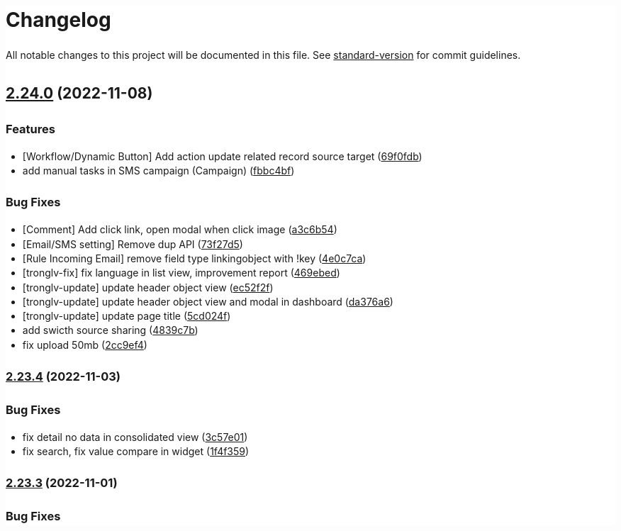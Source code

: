 # Changelog

All notable changes to this project will be documented in this file. See [standard-version](https://github.com/conventional-changelog/standard-version) for commit guidelines.

## [2.24.0](https://10.189.120.23/crm/ucrm-fe/compare/v2.23.4...v2.24.0) (2022-11-08)

### Features

- [Workflow/Dynamic Button] Add action update related record source target ([69f0fdb](https://10.189.120.23/crm/ucrm-fe/commit/69f0fdbbb016ae9d3b26ee156276b47029d26f0b))
- add manual tasks in SMS campaign (Campaign) ([fbbc4bf](https://10.189.120.23/crm/ucrm-fe/commit/fbbc4bf15f7318fe71a4c281a2d8267e5a5fd111))

### Bug Fixes

- [Comment] Add click link, open modal when click image ([a3c6b54](https://10.189.120.23/crm/ucrm-fe/commit/a3c6b548c63176ffcc075060858731269a3b2525))
- [Email/SMS setting] Remove dup API ([73f27d5](https://10.189.120.23/crm/ucrm-fe/commit/73f27d5056c5d85f5c00fc7eda1a43caca5e95c9))
- [Rule Incoming Email] remove field type linkingobject with !key ([4e0c7ca](https://10.189.120.23/crm/ucrm-fe/commit/4e0c7ca8c54c7432d122c564a49a9d33ae656e10))
- [tronglv-fix] fix language in list view, improvement report ([469ebed](https://10.189.120.23/crm/ucrm-fe/commit/469ebed041d9bc363d4322b8608cea2515126292))
- [tronglv-update] update header object view ([ec52f2f](https://10.189.120.23/crm/ucrm-fe/commit/ec52f2fb7ae31f302fc1d45337fee470ba972045))
- [tronglv-update] update header object view and modal in dashboard ([da376a6](https://10.189.120.23/crm/ucrm-fe/commit/da376a6d134b86860ed2119ef234843b7c4dd5dc))
- [tronglv-update] update page title ([5cd024f](https://10.189.120.23/crm/ucrm-fe/commit/5cd024feefbea4fe21cba660a860920aa715bd36))
- add swicth source sharing ([4839c7b](https://10.189.120.23/crm/ucrm-fe/commit/4839c7b182179a08bacba06d3527a5e7434ea8c8))
- fix upload 50mb ([2cc9ef4](https://10.189.120.23/crm/ucrm-fe/commit/2cc9ef4ab576f49b17e6376037b740525a1253a6))

### [2.23.4](https://10.189.120.23/crm/ucrm-fe/compare/v2.23.3...v2.23.4) (2022-11-03)

### Bug Fixes

- fix detail no data in consolidated view ([3c57e01](https://10.189.120.23/crm/ucrm-fe/commit/3c57e01d803810d6e0cbeb7de71c8117413b15d6))
- fix search, fix value compare in widget ([1f4f359](https://10.189.120.23/crm/ucrm-fe/commit/1f4f359cc72ae732fb6784094c13f90a46b2f834))

### [2.23.3](https://10.189.120.23/crm/ucrm-fe/compare/v2.23.2...v2.23.3) (2022-11-01)

### Bug Fixes
